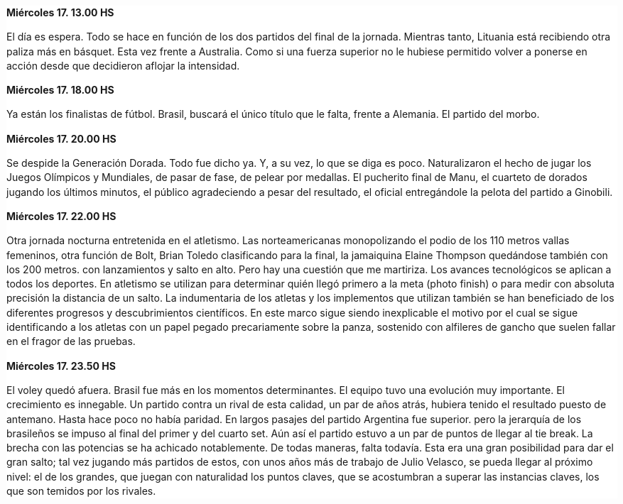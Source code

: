 **Miércoles 17.
13.00 HS**

 El día es
espera. Todo se hace en función de los dos partidos del final de la
jornada. Mientras tanto, Lituania está recibiendo otra paliza más
en básquet. Esta vez frente a Australia. Como si una fuerza superior
no le hubiese permitido volver a ponerse en acción desde que
decidieron aflojar la intensidad.

**Miércoles 17.
18.00 HS**

 Ya están
los finalistas de fútbol. Brasil, buscará el único título que le
falta, frente a Alemania. El partido del morbo.

**Miércoles 17.
20.00 HS**

 Se despide
la Generación Dorada. Todo fue dicho ya. Y, a su vez, lo que se diga
es poco. Naturalizaron el hecho de jugar los Juegos Olímpicos y
Mundiales, de pasar de fase, de pelear por medallas. El pucherito
final de Manu, el cuarteto de dorados jugando los últimos minutos,
el público agradeciendo a pesar del resultado, el oficial
entregándole la pelota del partido a Ginobili. 

**Miércoles 17.
22.00 HS**

 Otra jornada
nocturna entretenida en el atletismo. Las norteamericanas
monopolizando el podio de los 110 metros vallas femeninos, otra
función de Bolt, Brian Toledo clasificando para la final, la
jamaiquina Elaine Thompson quedándose también con los 200 metros.
con lanzamientos y salto en alto. Pero hay una cuestión que me
martiriza. Los avances tecnológicos se aplican a todos los deportes.
En atletismo se utilizan para determinar quién llegó primero a la
meta (photo finish) o para medir con absoluta precisión la distancia
de un salto. La indumentaria  de los atletas y los implementos que
utilizan también se han beneficiado de los diferentes progresos y
descubrimientos científicos. En este marco sigue siendo inexplicable
el motivo por el cual se sigue identificando a los atletas con un
papel pegado precariamente sobre la panza, sostenido con alfileres de
gancho que suelen fallar en el fragor de las pruebas. 


**Miércoles 17.
23.50 HS**

 El voley
quedó afuera. Brasil fue más en los momentos determinantes. El
equipo tuvo una evolución muy importante. El crecimiento es
innegable. Un partido contra un rival de esta calidad, un par de años
atrás, hubiera tenido el resultado puesto de antemano. Hasta hace
poco no había paridad. En largos pasajes del partido Argentina fue
superior. pero la jerarquía de los brasileños se impuso al final
del primer y del cuarto set. Aún así el partido estuvo a un par de
puntos de llegar al tie break. La brecha con las potencias se ha
achicado notablemente. De todas maneras, falta todavía. Esta era una
gran posibilidad para dar el gran salto; tal vez jugando más
partidos de estos, con unos años más de trabajo de Julio Velasco,
se pueda llegar al próximo nivel: el de los grandes, que juegan con
naturalidad los puntos claves, que se acostumbran a superar las
instancias claves, los que son temidos por los rivales.
